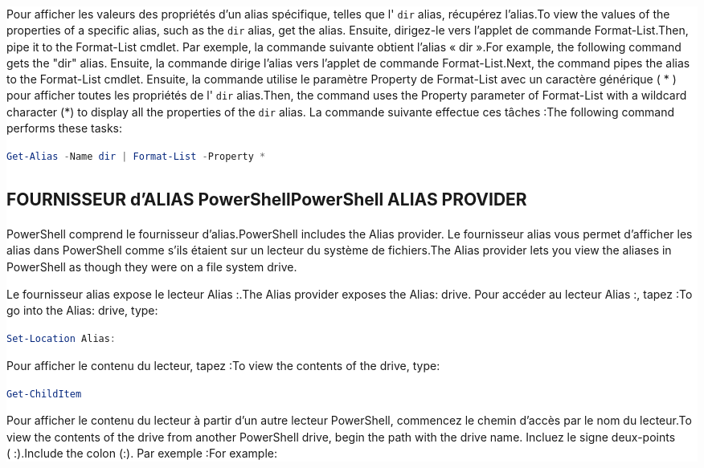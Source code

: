 <span data-ttu-id="8c5bd-169">Pour afficher les valeurs des propriétés d’un alias spécifique, telles que l' `dir` alias, récupérez l’alias.</span><span class="sxs-lookup"><span data-stu-id="8c5bd-169">To view the values of the properties of a specific alias, such as the `dir` alias, get the alias.</span></span> <span data-ttu-id="8c5bd-170">Ensuite, dirigez-le vers l’applet de commande Format-List.</span><span class="sxs-lookup"><span data-stu-id="8c5bd-170">Then, pipe it to the Format-List cmdlet.</span></span> <span data-ttu-id="8c5bd-171">Par exemple, la commande suivante obtient l’alias « dir ».</span><span class="sxs-lookup"><span data-stu-id="8c5bd-171">For example, the following command gets the "dir" alias.</span></span> <span data-ttu-id="8c5bd-172">Ensuite, la commande dirige l’alias vers l’applet de commande Format-List.</span><span class="sxs-lookup"><span data-stu-id="8c5bd-172">Next, the command pipes the alias to the Format-List cmdlet.</span></span> <span data-ttu-id="8c5bd-173">Ensuite, la commande utilise le paramètre Property de Format-List avec un caractère générique ( \* ) pour afficher toutes les propriétés de l' `dir` alias.</span><span class="sxs-lookup"><span data-stu-id="8c5bd-173">Then, the command uses the Property parameter of Format-List with a wildcard character (\*) to display all the properties of the `dir` alias.</span></span> <span data-ttu-id="8c5bd-174">La commande suivante effectue ces tâches :</span><span class="sxs-lookup"><span data-stu-id="8c5bd-174">The following command performs these tasks:</span></span>

```powershell
Get-Alias -Name dir | Format-List -Property *
```

## <a name="powershell-alias-provider"></a><span data-ttu-id="8c5bd-175">FOURNISSEUR d’ALIAS PowerShell</span><span class="sxs-lookup"><span data-stu-id="8c5bd-175">PowerShell ALIAS PROVIDER</span></span>

<span data-ttu-id="8c5bd-176">PowerShell comprend le fournisseur d’alias.</span><span class="sxs-lookup"><span data-stu-id="8c5bd-176">PowerShell includes the Alias provider.</span></span> <span data-ttu-id="8c5bd-177">Le fournisseur alias vous permet d’afficher les alias dans PowerShell comme s’ils étaient sur un lecteur du système de fichiers.</span><span class="sxs-lookup"><span data-stu-id="8c5bd-177">The Alias provider lets you view the aliases in PowerShell as though they were on a file system drive.</span></span>

<span data-ttu-id="8c5bd-178">Le fournisseur alias expose le lecteur Alias :.</span><span class="sxs-lookup"><span data-stu-id="8c5bd-178">The Alias provider exposes the Alias: drive.</span></span> <span data-ttu-id="8c5bd-179">Pour accéder au lecteur Alias :, tapez :</span><span class="sxs-lookup"><span data-stu-id="8c5bd-179">To go into the Alias: drive, type:</span></span>

```powershell
Set-Location Alias:
```

<span data-ttu-id="8c5bd-180">Pour afficher le contenu du lecteur, tapez :</span><span class="sxs-lookup"><span data-stu-id="8c5bd-180">To view the contents of the drive, type:</span></span>

```powershell
Get-ChildItem
```

<span data-ttu-id="8c5bd-181">Pour afficher le contenu du lecteur à partir d’un autre lecteur PowerShell, commencez le chemin d’accès par le nom du lecteur.</span><span class="sxs-lookup"><span data-stu-id="8c5bd-181">To view the contents of the drive from another PowerShell drive, begin the path with the drive name.</span></span> <span data-ttu-id="8c5bd-182">Incluez le signe deux-points ( :).</span><span class="sxs-lookup"><span data-stu-id="8c5bd-182">Include the colon (:).</span></span> <span data-ttu-id="8c5bd-183">Par exemple :</span><span class="sxs-lookup"><span data-stu-id="8c5bd-183">For example:</span></span>
